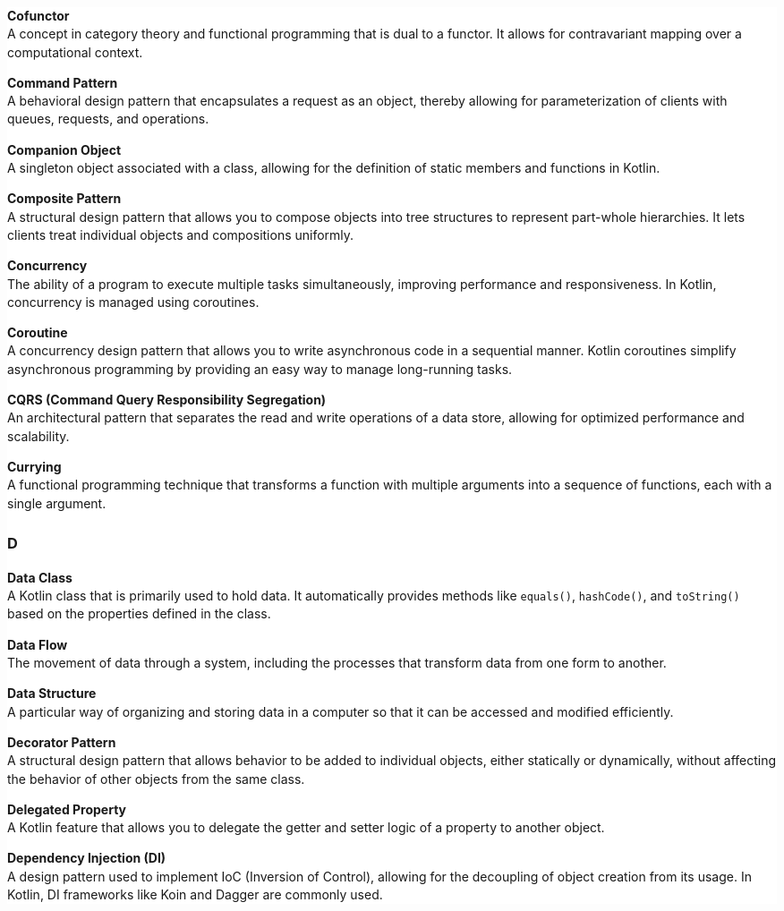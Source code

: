 **Cofunctor**  
A concept in category theory and functional programming that is dual to a functor. It allows for contravariant mapping over a computational context.

**Command Pattern**  
A behavioral design pattern that encapsulates a request as an object, thereby allowing for parameterization of clients with queues, requests, and operations.

**Companion Object**  
A singleton object associated with a class, allowing for the definition of static members and functions in Kotlin.

**Composite Pattern**  
A structural design pattern that allows you to compose objects into tree structures to represent part-whole hierarchies. It lets clients treat individual objects and compositions uniformly.

**Concurrency**  
The ability of a program to execute multiple tasks simultaneously, improving performance and responsiveness. In Kotlin, concurrency is managed using coroutines.

**Coroutine**  
A concurrency design pattern that allows you to write asynchronous code in a sequential manner. Kotlin coroutines simplify asynchronous programming by providing an easy way to manage long-running tasks.

**CQRS (Command Query Responsibility Segregation)**  
An architectural pattern that separates the read and write operations of a data store, allowing for optimized performance and scalability.

**Currying**  
A functional programming technique that transforms a function with multiple arguments into a sequence of functions, each with a single argument.

### D

**Data Class**  
A Kotlin class that is primarily used to hold data. It automatically provides methods like `equals()`, `hashCode()`, and `toString()` based on the properties defined in the class.

**Data Flow**  
The movement of data through a system, including the processes that transform data from one form to another.

**Data Structure**  
A particular way of organizing and storing data in a computer so that it can be accessed and modified efficiently.

**Decorator Pattern**  
A structural design pattern that allows behavior to be added to individual objects, either statically or dynamically, without affecting the behavior of other objects from the same class.

**Delegated Property**  
A Kotlin feature that allows you to delegate the getter and setter logic of a property to another object.

**Dependency Injection (DI)**  
A design pattern used to implement IoC (Inversion of Control), allowing for the decoupling of object creation from its usage. In Kotlin, DI frameworks like Koin and Dagger are commonly used.

